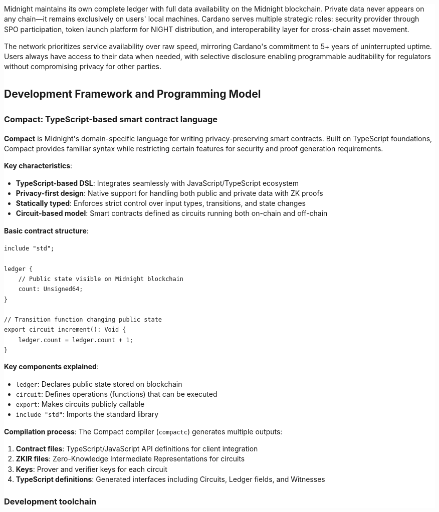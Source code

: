Midnight maintains its own complete ledger with full data availability on the Midnight blockchain. Private data never appears on any chain—it remains exclusively on users' local machines. Cardano serves multiple strategic roles: security provider through SPO participation, token launch platform for NIGHT distribution, and interoperability layer for cross-chain asset movement.

The network prioritizes service availability over raw speed, mirroring Cardano's commitment to 5+ years of uninterrupted uptime. Users always have access to their data when needed, with selective disclosure enabling programmable auditability for regulators without compromising privacy for other parties.

## Development Framework and Programming Model

### Compact: TypeScript-based smart contract language

**Compact** is Midnight's domain-specific language for writing privacy-preserving smart contracts. Built on TypeScript foundations, Compact provides familiar syntax while restricting certain features for security and proof generation requirements.

**Key characteristics**:
- **TypeScript-based DSL**: Integrates seamlessly with JavaScript/TypeScript ecosystem
- **Privacy-first design**: Native support for handling both public and private data with ZK proofs
- **Statically typed**: Enforces strict control over input types, transitions, and state changes
- **Circuit-based model**: Smart contracts defined as circuits running both on-chain and off-chain

**Basic contract structure**:

```compact
include "std";

ledger {
    // Public state visible on Midnight blockchain
    count: Unsigned64;
}

// Transition function changing public state
export circuit increment(): Void {
    ledger.count = ledger.count + 1;
}
```

**Key components explained**:
- `ledger`: Declares public state stored on blockchain
- `circuit`: Defines operations (functions) that can be executed
- `export`: Makes circuits publicly callable
- `include "std"`: Imports the standard library

**Compilation process**: The Compact compiler (`compactc`) generates multiple outputs:
1. **Contract files**: TypeScript/JavaScript API definitions for client integration
2. **ZKIR files**: Zero-Knowledge Intermediate Representations for circuits
3. **Keys**: Prover and verifier keys for each circuit
4. **TypeScript definitions**: Generated interfaces including Circuits, Ledger fields, and Witnesses

### Development toolchain
